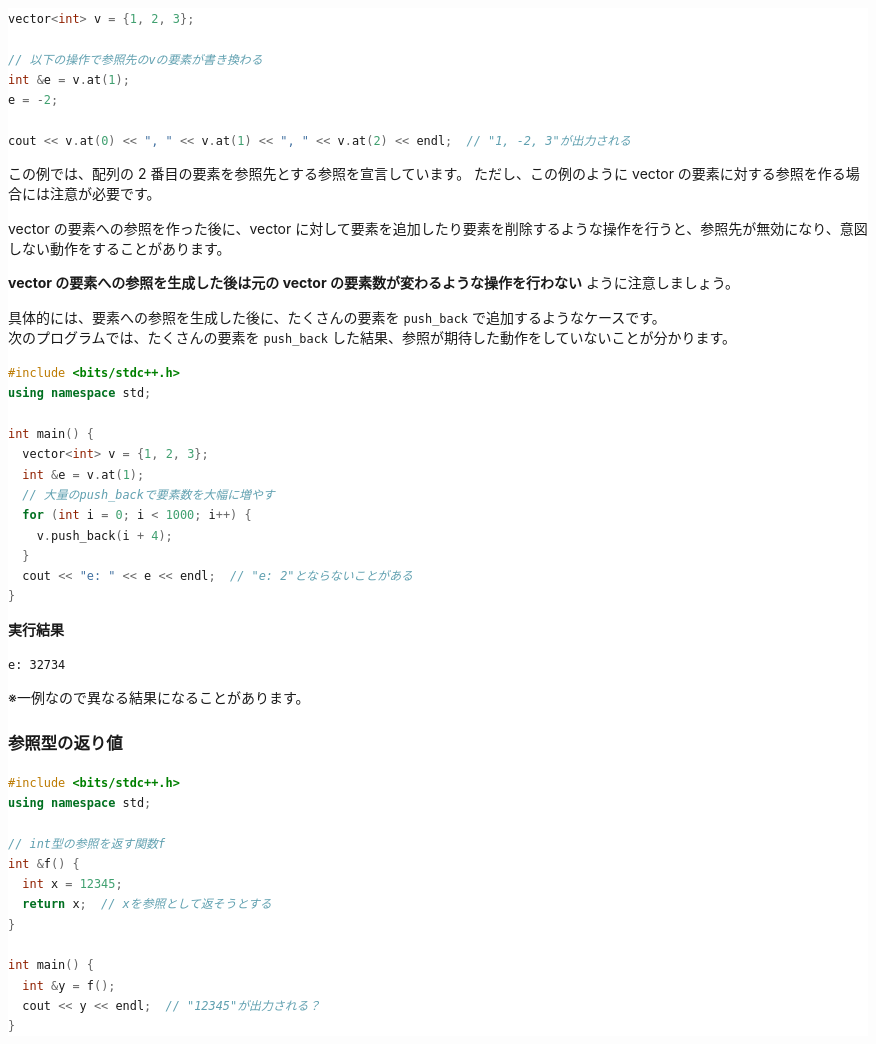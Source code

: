 ```c++
vector<int> v = {1, 2, 3};

// 以下の操作で参照先のvの要素が書き換わる
int &e = v.at(1);
e = -2;

cout << v.at(0) << ", " << v.at(1) << ", " << v.at(2) << endl;  // "1, -2, 3"が出力される
```

この例では、配列の 2 番目の要素を参照先とする参照を宣言しています。
ただし、この例のように vector の要素に対する参照を作る場合には注意が必要です。

vector の要素への参照を作った後に、vector に対して要素を追加したり要素を削除するような操作を行うと、参照先が無効になり、意図しない動作をすることがあります。

**vector の要素への参照を生成した後は元の vector の要素数が変わるような操作を行わない** ように注意しましょう。

具体的には、要素への参照を生成した後に、たくさんの要素を `push_back` で追加するようなケースです。\
次のプログラムでは、たくさんの要素を `push_back` した結果、参照が期待した動作をしていないことが分かります。

```c++
#include <bits/stdc++.h>
using namespace std;

int main() {
  vector<int> v = {1, 2, 3};
  int &e = v.at(1);
  // 大量のpush_backで要素数を大幅に増やす
  for (int i = 0; i < 1000; i++) {
    v.push_back(i + 4);
  }
  cout << "e: " << e << endl;  // "e: 2"とならないことがある
}
```

**実行結果**

```
e: 32734
```

※一例なので異なる結果になることがあります。

### 参照型の返り値

```c++
#include <bits/stdc++.h>
using namespace std;

// int型の参照を返す関数f
int &f() {
  int x = 12345;
  return x;  // xを参照として返そうとする
}

int main() {
  int &y = f();
  cout << y << endl;  // "12345"が出力される？
}
```
